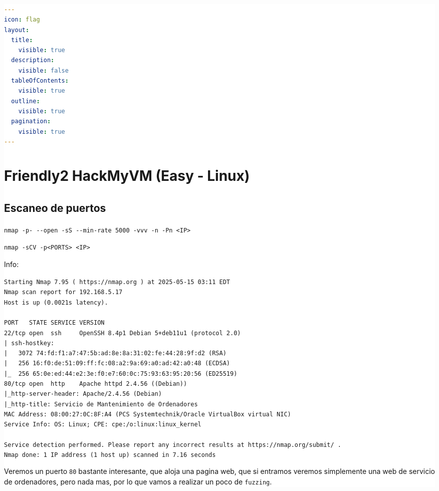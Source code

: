 ```yaml
---
icon: flag
layout:
  title:
    visible: true
  description:
    visible: false
  tableOfContents:
    visible: true
  outline:
    visible: true
  pagination:
    visible: true
---
```


# Friendly2 HackMyVM (Easy - Linux)

## Escaneo de puertos

```shell
nmap -p- --open -sS --min-rate 5000 -vvv -n -Pn <IP>
```

```shell
nmap -sCV -p<PORTS> <IP>
```

Info:

```
Starting Nmap 7.95 ( https://nmap.org ) at 2025-05-15 03:11 EDT
Nmap scan report for 192.168.5.17
Host is up (0.0021s latency).

PORT   STATE SERVICE VERSION
22/tcp open  ssh     OpenSSH 8.4p1 Debian 5+deb11u1 (protocol 2.0)
| ssh-hostkey: 
|   3072 74:fd:f1:a7:47:5b:ad:8e:8a:31:02:fe:44:28:9f:d2 (RSA)
|   256 16:f0:de:51:09:ff:fc:08:a2:9a:69:a0:ad:42:a0:48 (ECDSA)
|_  256 65:0e:ed:44:e2:3e:f0:e7:60:0c:75:93:63:95:20:56 (ED25519)
80/tcp open  http    Apache httpd 2.4.56 ((Debian))
|_http-server-header: Apache/2.4.56 (Debian)
|_http-title: Servicio de Mantenimiento de Ordenadores
MAC Address: 08:00:27:0C:8F:A4 (PCS Systemtechnik/Oracle VirtualBox virtual NIC)
Service Info: OS: Linux; CPE: cpe:/o:linux:linux_kernel

Service detection performed. Please report any incorrect results at https://nmap.org/submit/ .
Nmap done: 1 IP address (1 host up) scanned in 7.16 seconds
```

Veremos un puerto `80` bastante interesante, que aloja una pagina web, que si entramos veremos simplemente una web de servicio de ordenadores, pero nada mas, por lo que vamos a realizar un poco de `fuzzing`.
